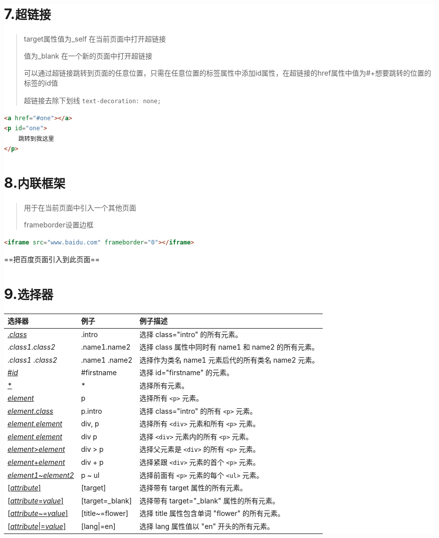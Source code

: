 # 7.`超链接`

> target属性值为_self  在当前页面中打开超链接
>
> 值为_blank	在一个新的页面中打开超链接
>
> 可以通过超链接跳转到页面的任意位置，只需在任意位置的标签属性中添加id属性，在超链接的href属性中值为#+想要跳转的位置的标签的id值
>
> 
>
> 超链接去除下划线  `text-decoration: none;`

```html
<a href="#one"></a>
<p id="one">
    跳转到我这里
</p>
```

#  8.`内联框架`

> 用于在当前页面中引入一个其他页面
>
> frameborder设置边框

```html
<iframe src="www.baidu.com" frameborder="0"></iframe>
```

==把百度页面引入到此页面==

# 9.`选择器`

| 选择器                                                       | 例子                  | 例子描述                                             |
| :----------------------------------------------------------- | :-------------------- | :--------------------------------------------------- |
| [.*class*](https://www.w3school.com.cn/cssref/selector_class.asp) | .intro                | 选择 class="intro" 的所有元素。                      |
| .*class1*.*class2*                                           | .name1.name2          | 选择 class 属性中同时有 name1 和 name2 的所有元素。  |
| .*class1* .*class2*                                          | .name1 .name2         | 选择作为类名 name1 元素后代的所有类名 name2 元素。   |
| [#*id*](https://www.w3school.com.cn/cssref/selector_id.asp)  | #firstname            | 选择 id="firstname" 的元素。                         |
| [*](https://www.w3school.com.cn/cssref/selector_all.asp)     | *                     | 选择所有元素。                                       |
| [*element*](https://www.w3school.com.cn/cssref/selector_element.asp) | p                     | 选择所有 `<p>` 元素。                                  |
| [*element*.*class*](https://www.w3school.com.cn/cssref/selector_element_class.asp) | p.intro               | 选择 class="intro" 的所有 `<p>` 元素。                 |
| [*element*,*element*](https://www.w3school.com.cn/cssref/selector_element_comma.asp) | div, p                | 选择所有 `<div>` 元素和所有 `<p>` 元素。                 |
| [*element* *element*](https://www.w3school.com.cn/cssref/selector_element_element.asp) | div p                 | 选择 `<div>` 元素内的所有 `<p>` 元素。                   |
| [*element*>*element*](https://www.w3school.com.cn/cssref/selector_element_gt.asp) | div > p               | 选择父元素是 `<div>` 的所有 `<p>` 元素。                 |
| [*element*+*element*](https://www.w3school.com.cn/cssref/selector_element_plus.asp) | div + p               | 选择紧跟 `<div>` 元素的首个 `<p>` 元素。                 |
| [*element1*~*element2*](https://www.w3school.com.cn/cssref/selector_gen_sibling.asp) | p ~ ul                | 选择前面有 `<p>` 元素的每个 `<ul>` 元素。                |
| [[*attribute*\]](https://www.w3school.com.cn/cssref/selector_attribute.asp) | [target]              | 选择带有 target 属性的所有元素。                     |
| [[*attribute*=*value*\]](https://www.w3school.com.cn/cssref/selector_attribute_value.asp) | [target=_blank]       | 选择带有 target="_blank" 属性的所有元素。            |
| [[*attribute*~=*value*\]](https://www.w3school.com.cn/cssref/selector_attribute_value_contain.asp) | [title~=flower]       | 选择 title 属性包含单词 "flower" 的所有元素。        |
| [[*attribute*\|=*value*\]](https://www.w3school.com.cn/cssref/selector_attribute_value_start.asp) | [lang\|=en]           | 选择 lang 属性值以 "en" 开头的所有元素。             |